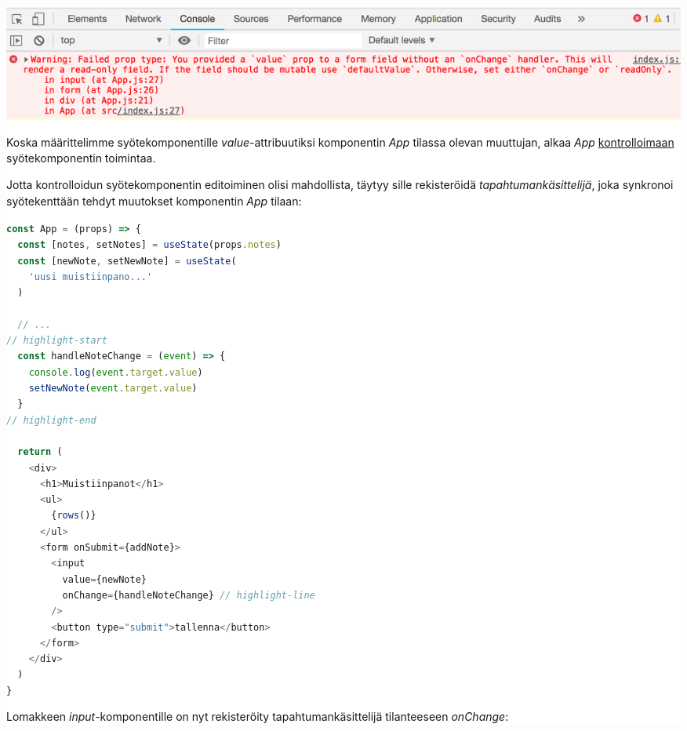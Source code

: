 ![](../images/2/7b.png)

Koska määrittelimme syötekomponentille <i>value</i>-attribuutiksi komponentin <i>App</i> tilassa olevan muuttujan, alkaa <i>App</i> [kontrolloimaan](https://reactjs.org/docs/forms.html#controlled-components) syötekomponentin toimintaa.

Jotta kontrolloidun syötekomponentin editoiminen olisi mahdollista, täytyy sille rekisteröidä <i>tapahtumankäsittelijä</i>, joka synkronoi syötekenttään tehdyt muutokset komponentin <i>App</i> tilaan:

```js
const App = (props) => {
  const [notes, setNotes] = useState(props.notes) 
  const [newNote, setNewNote] = useState(
    'uusi muistiinpano...'
  )

  // ...
// highlight-start
  const handleNoteChange = (event) => {
    console.log(event.target.value)
    setNewNote(event.target.value)
  }
// highlight-end

  return (
    <div>
      <h1>Muistiinpanot</h1>
      <ul>
        {rows()}
      </ul>
      <form onSubmit={addNote}>
        <input
          value={newNote}
          onChange={handleNoteChange} // highlight-line
        />
        <button type="submit">tallenna</button>
      </form>      
    </div>
  )
}
```

Lomakkeen <i>input</i>-komponentille on nyt rekisteröity tapahtumankäsittelijä tilanteeseen <i>onChange</i>:
